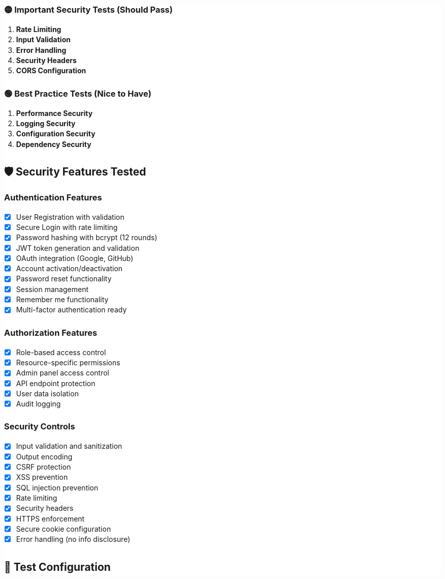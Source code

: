 ### 🟡 Important Security Tests (Should Pass)
1. **Rate Limiting**
2. **Input Validation**
3. **Error Handling**
4. **Security Headers**
5. **CORS Configuration**

### 🟢 Best Practice Tests (Nice to Have)
1. **Performance Security**
2. **Logging Security**
3. **Configuration Security**
4. **Dependency Security**

## 🛡️ Security Features Tested

### Authentication Features
- [x] User Registration with validation
- [x] Secure Login with rate limiting
- [x] Password hashing with bcrypt (12 rounds)
- [x] JWT token generation and validation
- [x] OAuth integration (Google, GitHub)
- [x] Account activation/deactivation
- [x] Password reset functionality
- [x] Session management
- [x] Remember me functionality
- [x] Multi-factor authentication ready

### Authorization Features
- [x] Role-based access control
- [x] Resource-specific permissions
- [x] Admin panel access control
- [x] API endpoint protection
- [x] User data isolation
- [x] Audit logging

### Security Controls
- [x] Input validation and sanitization
- [x] Output encoding
- [x] CSRF protection
- [x] XSS prevention
- [x] SQL injection prevention  
- [x] Rate limiting
- [x] Security headers
- [x] HTTPS enforcement
- [x] Secure cookie configuration
- [x] Error handling (no info disclosure)

## 🔧 Test Configuration
